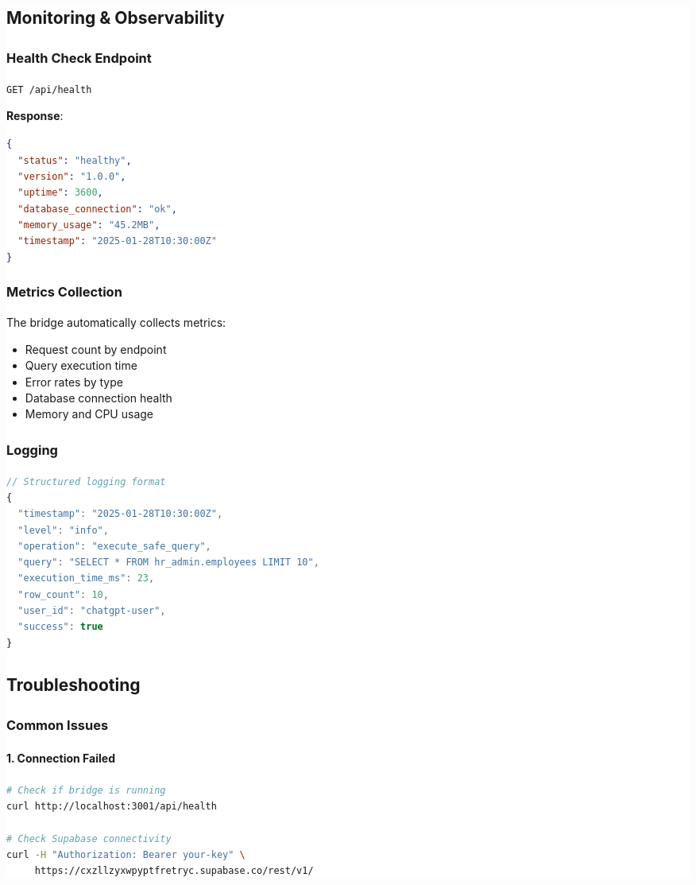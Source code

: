 ## Monitoring & Observability

### Health Check Endpoint

```http
GET /api/health
```

**Response**:
```json
{
  "status": "healthy",
  "version": "1.0.0",
  "uptime": 3600,
  "database_connection": "ok",
  "memory_usage": "45.2MB",
  "timestamp": "2025-01-28T10:30:00Z"
}
```

### Metrics Collection

The bridge automatically collects metrics:

- Request count by endpoint
- Query execution time
- Error rates by type
- Database connection health
- Memory and CPU usage

### Logging

```javascript
// Structured logging format
{
  "timestamp": "2025-01-28T10:30:00Z",
  "level": "info",
  "operation": "execute_safe_query",
  "query": "SELECT * FROM hr_admin.employees LIMIT 10",
  "execution_time_ms": 23,
  "row_count": 10,
  "user_id": "chatgpt-user",
  "success": true
}
```

## Troubleshooting

### Common Issues

#### 1. Connection Failed
```bash
# Check if bridge is running
curl http://localhost:3001/api/health

# Check Supabase connectivity
curl -H "Authorization: Bearer your-key" \
     https://cxzllzyxwpyptfretryc.supabase.co/rest/v1/
```

